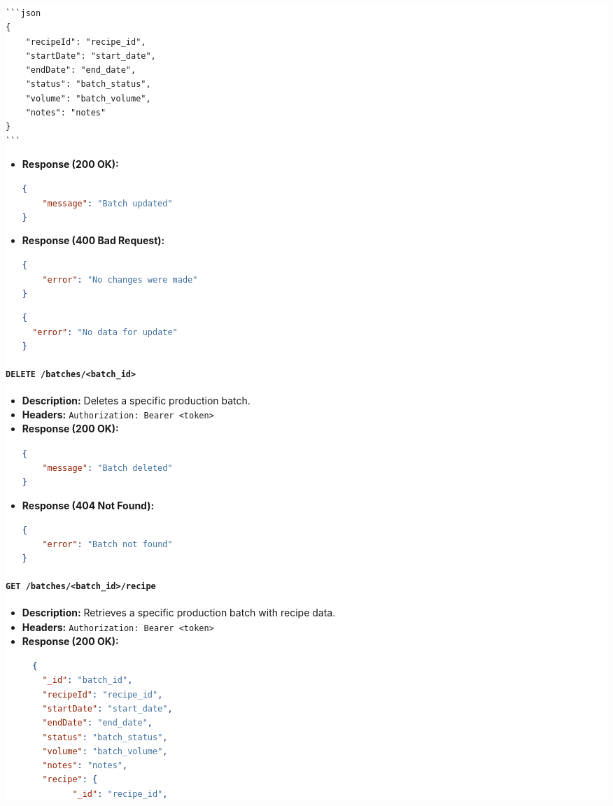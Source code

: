     ```json
    {
        "recipeId": "recipe_id",
        "startDate": "start_date",
        "endDate": "end_date",
        "status": "batch_status",
        "volume": "batch_volume",
        "notes": "notes"
    }
    ```

*   **Response (200 OK):**
    ```json
    {
        "message": "Batch updated"
    }
    ```

*   **Response (400 Bad Request):**

    ```json
    {
        "error": "No changes were made"
    }
    ```
    ```json
    {
      "error": "No data for update"
    }
    ```

#### `DELETE /batches/<batch_id>` <a name="delete-batch-"></a>

*   **Description:** Deletes a specific production batch.
*  **Headers:** `Authorization: Bearer <token>`
*   **Response (200 OK):**
    ```json
    {
        "message": "Batch deleted"
    }
    ```
*   **Response (404 Not Found):**
    ```json
    {
        "error": "Batch not found"
    }
    ```

#### `GET /batches/<batch_id>/recipe` <a name="get-batch-with-recipe-"></a>

*   **Description:** Retrieves a specific production batch with recipe data.
*   **Headers:** `Authorization: Bearer <token>`
*    **Response (200 OK):**
        ```json
          {
            "_id": "batch_id",
            "recipeId": "recipe_id",
            "startDate": "start_date",
            "endDate": "end_date",
            "status": "batch_status",
            "volume": "batch_volume",
            "notes": "notes",
            "recipe": {
                  "_id": "recipe_id",